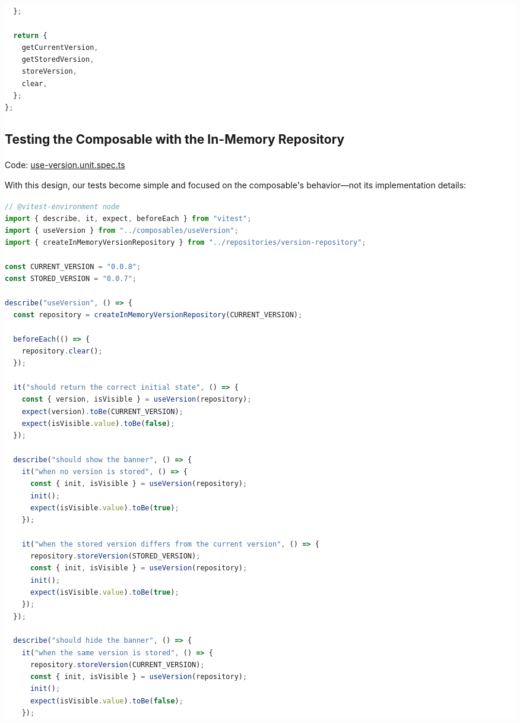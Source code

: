 ```ts
  };

  return {
    getCurrentVersion,
    getStoredVersion,
    storeVersion,
    clear,
  };
};
```

## Testing the Composable with the In-Memory Repository

Code: [use-version.unit.spec.ts](https://github.com/jeromeabel/nuxt-clean-architecture/blob/feat/version-banner/layers/version-06/__tests__/unit/use-version.unit.spec.ts)

With this design, our tests become simple and focused on the composable's behavior—not its implementation details:

```ts
// @vitest-environment node
import { describe, it, expect, beforeEach } from "vitest";
import { useVersion } from "../composables/useVersion";
import { createInMemoryVersionRepository } from "../repositories/version-repository";

const CURRENT_VERSION = "0.0.8";
const STORED_VERSION = "0.0.7";

describe("useVersion", () => {
  const repository = createInMemoryVersionRepository(CURRENT_VERSION);

  beforeEach(() => {
    repository.clear();
  });

  it("should return the correct initial state", () => {
    const { version, isVisible } = useVersion(repository);
    expect(version).toBe(CURRENT_VERSION);
    expect(isVisible.value).toBe(false);
  });

  describe("should show the banner", () => {
    it("when no version is stored", () => {
      const { init, isVisible } = useVersion(repository);
      init();
      expect(isVisible.value).toBe(true);
    });

    it("when the stored version differs from the current version", () => {
      repository.storeVersion(STORED_VERSION);
      const { init, isVisible } = useVersion(repository);
      init();
      expect(isVisible.value).toBe(true);
    });
  });

  describe("should hide the banner", () => {
    it("when the same version is stored", () => {
      repository.storeVersion(CURRENT_VERSION);
      const { init, isVisible } = useVersion(repository);
      init();
      expect(isVisible.value).toBe(false);
    });

```